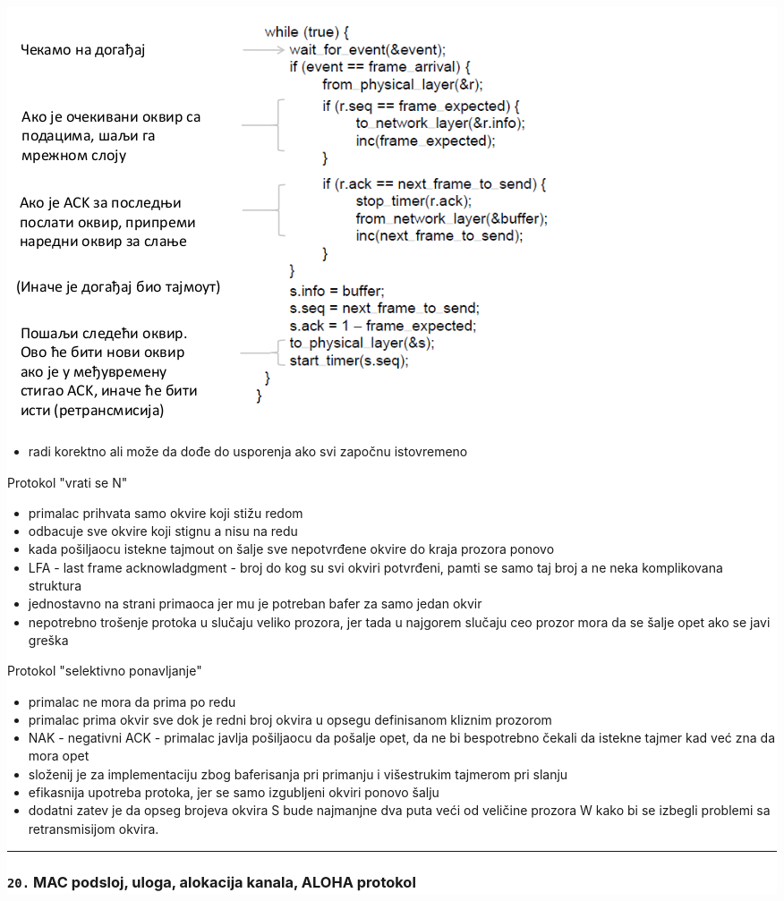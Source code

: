 ![nepouzdan](imgs/1bitni.png)
- radi korektno ali može da dođe do usporenja ako svi započnu istovremeno

Protokol "vrati se N"
- primalac prihvata samo okvire koji stižu redom
- odbacuje sve okvire koji stignu a nisu na redu
- kada pošiljaocu istekne tajmout on šalje sve nepotvrđene okvire do kraja prozora ponovo
- LFA - last frame acknowladgment - broj do kog su svi okviri potvrđeni, pamti se samo taj broj a ne neka komplikovana struktura
- jednostavno na strani primaoca jer mu je potreban bafer za samo jedan okvir
- nepotrebno trošenje protoka u slučaju veliko prozora, jer tada u najgorem slučaju ceo prozor mora da se šalje opet ako se javi greška

Protokol "selektivno ponavljanje"
- primalac ne mora da prima po redu
- primalac prima okvir sve dok je redni broj okvira u opsegu definisanom kliznim prozorom
- NAK - negativni ACK - primalac javlja pošiljaocu da pošalje opet, da ne bi bespotrebno čekali da istekne tajmer kad već zna da mora opet
- složenij je za implementaciju zbog baferisanja pri primanju i višestrukim tajmerom pri slanju
- efikasnija upotreba protoka, jer se samo izgubljeni okviri ponovo šalju
- dodatni zatev je da opseg brojeva okvira S bude najmanjne dva puta veći od veličine prozora W kako bi se izbegli problemi sa retransmisijom okvira.

--- 


### `20.` MAC podsloj, uloga, alokacija kanala, ALOHA protokol
